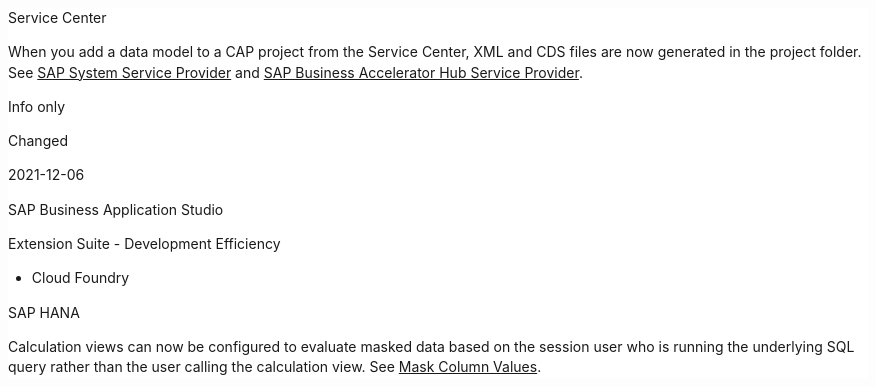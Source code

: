 Service Center

</td>
<td valign="top">

When you add a data model to a CAP project from the Service Center, XML and CDS files are now generated in the project folder. See [SAP System Service Provider](https://help.sap.com/products/SAP%20Business%20Application%20Studio/9d1db9835307451daa8c930fbd9ab264/892114ce078b4e17a9ff7e751e6330cc.html?locale=en-US&version=Cloud) and [SAP Business Accelerator Hub Service Provider](https://help.sap.com/products/SAP%20Business%20Application%20Studio/9d1db9835307451daa8c930fbd9ab264/1a2f306c9f9b4628bfa143f8e404ef0a.html?locale=en-US&version=Cloud).

</td>
<td valign="top">

Info only

</td>
<td valign="top">

Changed

</td>
<td valign="top">

2021-12-06

</td>
</tr>
<tr>
<td valign="top">

SAP Business Application Studio 

</td>
<td valign="top">

Extension Suite - Development Efficiency

</td>
<td valign="top">

-   Cloud Foundry



</td>
<td valign="top">

SAP HANA

</td>
<td valign="top">

Calculation views can now be configured to evaluate masked data based on the session user who is running the underlying SQL query rather than the user calling the calculation view. See [Mask Column Values](https://help.sap.com/viewer/d625b46ef0b445abb2c2fd9ba008c265/LATEST/en-US/7a4910453e0e42ecabdccd0ae0e4a81a.html).

</td>
<td valign="top">
